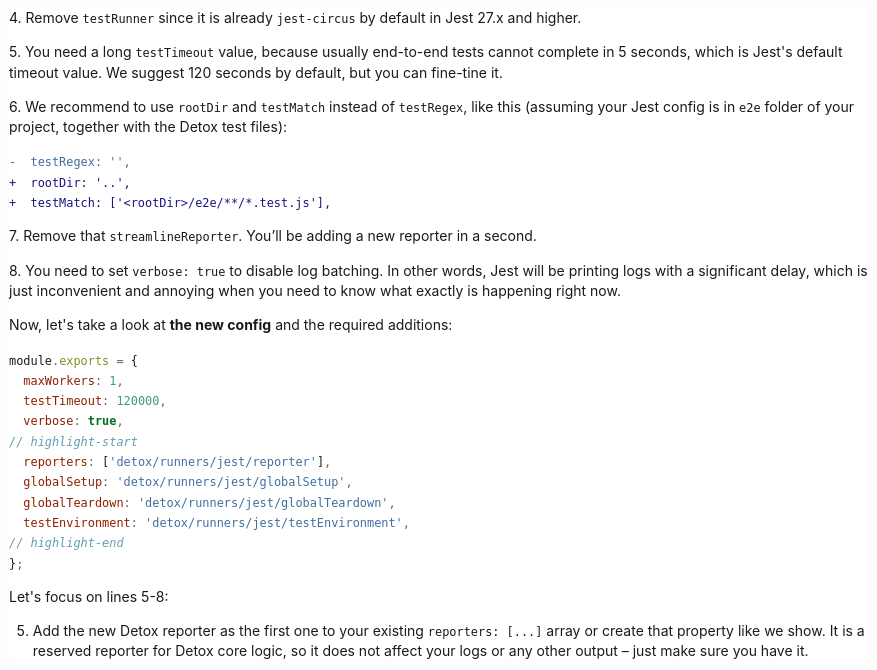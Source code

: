 4\. Remove `testRunner` since it is already `jest-circus` by default in Jest 27.x and higher.

5\. You need a long `testTimeout` value, because usually end-to-end tests cannot complete in 5 seconds, which is
Jest's default timeout value. We suggest 120 seconds by default, but you can fine-tine it.

6\. We recommend to use `rootDir` and `testMatch` instead of `testRegex`, like this (assuming your Jest config is
in `e2e` folder of your project, together with the Detox test files):

```diff
-  testRegex: '',
+  rootDir: '..',
+  testMatch: ['<rootDir>/e2e/**/*.test.js'],
```

7\. Remove that `streamlineReporter`. You’ll be adding a new reporter in a second.

8\. You need to set `verbose: true` to disable log batching. In other words, Jest will be printing
logs with a significant delay, which is just inconvenient and annoying when you need
to know what exactly is happening right now.

Now, let's take a look at **the new config** and the required additions:

```js showLineNumbers title="e2e/jest.config.js"
module.exports = {
  maxWorkers: 1,
  testTimeout: 120000,
  verbose: true,
// highlight-start
  reporters: ['detox/runners/jest/reporter'],
  globalSetup: 'detox/runners/jest/globalSetup',
  globalTeardown: 'detox/runners/jest/globalTeardown',
  testEnvironment: 'detox/runners/jest/testEnvironment',
// highlight-end
};
```

Let's focus on lines 5-8:

5. Add the new Detox reporter as the first one to your existing `reporters: [...]` array or create that property
   like we show. It is a reserved reporter for Detox core logic, so it does not affect your logs or any other output –
   just make sure you have it.

